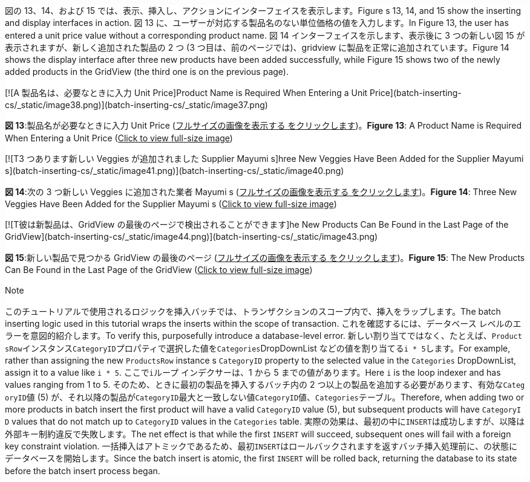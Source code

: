 <span data-ttu-id="f0f14-300">図の 13、14、および 15 では、表示、挿入し、アクションにインターフェイスを表示します。</span><span class="sxs-lookup"><span data-stu-id="f0f14-300">Figure s 13, 14, and 15 show the inserting and display interfaces in action.</span></span> <span data-ttu-id="f0f14-301">図 13 に、ユーザーが対応する製品名のない単位価格の値を入力します。</span><span class="sxs-lookup"><span data-stu-id="f0f14-301">In Figure 13, the user has entered a unit price value without a corresponding product name.</span></span> <span data-ttu-id="f0f14-302">図 14 インターフェイスを示します、表示後に 3 つの新しい図 15 が表示されますが、新しく追加された製品の 2 つ (3 つ目は、前のページでは)、gridview に製品を正常に追加されています。</span><span class="sxs-lookup"><span data-stu-id="f0f14-302">Figure 14 shows the display interface after three new products have been added successfully, while Figure 15 shows two of the newly added products in the GridView (the third one is on the previous page).</span></span>


[![A <span data-ttu-id="f0f14-303">製品名は、必要なときに入力 Unit Price]</span><span class="sxs-lookup"><span data-stu-id="f0f14-303">Product Name is Required When Entering a Unit Price]</span></span>(batch-inserting-cs/_static/image38.png)](batch-inserting-cs/_static/image37.png)

<span data-ttu-id="f0f14-304">**図 13**:製品名が必要なときに入力 Unit Price ([フルサイズの画像を表示する をクリックします](batch-inserting-cs/_static/image39.png))。</span><span class="sxs-lookup"><span data-stu-id="f0f14-304">**Figure 13**: A Product Name is Required When Entering a Unit Price ([Click to view full-size image](batch-inserting-cs/_static/image39.png))</span></span>


[![T<span data-ttu-id="f0f14-305">3 つあります新しい Veggies が追加されました Supplier Mayumi s]</span><span class="sxs-lookup"><span data-stu-id="f0f14-305">hree New Veggies Have Been Added for the Supplier Mayumi s]</span></span>(batch-inserting-cs/_static/image41.png)](batch-inserting-cs/_static/image40.png)

<span data-ttu-id="f0f14-306">**図 14**:次の 3 つ新しい Veggies に追加された業者 Mayumi s ([フルサイズの画像を表示する をクリックします](batch-inserting-cs/_static/image42.png))。</span><span class="sxs-lookup"><span data-stu-id="f0f14-306">**Figure 14**: Three New Veggies Have Been Added for the Supplier Mayumi s ([Click to view full-size image](batch-inserting-cs/_static/image42.png))</span></span>


[![T<span data-ttu-id="f0f14-307">彼は新製品は、GridView の最後のページで検出されることができます]</span><span class="sxs-lookup"><span data-stu-id="f0f14-307">he New Products Can Be Found in the Last Page of the GridView]</span></span>(batch-inserting-cs/_static/image44.png)](batch-inserting-cs/_static/image43.png)

<span data-ttu-id="f0f14-308">**図 15**:新しい製品で見つかる GridView の最後のページ ([フルサイズの画像を表示する をクリックします](batch-inserting-cs/_static/image45.png))。</span><span class="sxs-lookup"><span data-stu-id="f0f14-308">**Figure 15**: The New Products Can Be Found in the Last Page of the GridView ([Click to view full-size image](batch-inserting-cs/_static/image45.png))</span></span>


> [!NOTE]
> <span data-ttu-id="f0f14-309">このチュートリアルで使用されるロジックを挿入バッチでは、トランザクションのスコープ内で、挿入をラップします。</span><span class="sxs-lookup"><span data-stu-id="f0f14-309">The batch inserting logic used in this tutorial wraps the inserts within the scope of transaction.</span></span> <span data-ttu-id="f0f14-310">これを確認するには、データベース レベルのエラーを意図的紹介します。</span><span class="sxs-lookup"><span data-stu-id="f0f14-310">To verify this, purposefully introduce a database-level error.</span></span> <span data-ttu-id="f0f14-311">新しい割り当てではなく、たとえば、`ProductsRow`インスタンス`CategoryID`プロパティで選択した値を`Categories`DropDownList などの値を割り当てる`i * 5`します。</span><span class="sxs-lookup"><span data-stu-id="f0f14-311">For example, rather than assigning the new `ProductsRow` instance s `CategoryID` property to the selected value in the `Categories` DropDownList, assign it to a value like `i * 5`.</span></span> <span data-ttu-id="f0f14-312">ここで`i`ループ インデクサーは、1 から 5 までの値があります。</span><span class="sxs-lookup"><span data-stu-id="f0f14-312">Here `i` is the loop indexer and has values ranging from 1 to 5.</span></span> <span data-ttu-id="f0f14-313">そのため、ときに最初の製品を挿入するバッチ内の 2 つ以上の製品を追加する必要があります、有効な`CategoryID`値 (5) が、それ以降の製品が`CategoryID`最大と一致しない値`CategoryID`値、`Categories`テーブル。</span><span class="sxs-lookup"><span data-stu-id="f0f14-313">Therefore, when adding two or more products in batch insert the first product will have a valid `CategoryID` value (5), but subsequent products will have `CategoryID` values that do not match up to `CategoryID` values in the `Categories` table.</span></span> <span data-ttu-id="f0f14-314">実際の効果は、最初の中に`INSERT`は成功しますが、以降は外部キー制約違反で失敗します。</span><span class="sxs-lookup"><span data-stu-id="f0f14-314">The net effect is that while the first `INSERT` will succeed, subsequent ones will fail with a foreign key constraint violation.</span></span> <span data-ttu-id="f0f14-315">一括挿入はアトミックであるため、最初`INSERT`はロールバックされますを返すバッチ挿入処理前に、の状態にデータベースを開始します。</span><span class="sxs-lookup"><span data-stu-id="f0f14-315">Since the batch insert is atomic, the first `INSERT` will be rolled back, returning the database to its state before the batch insert process began.</span></span>

